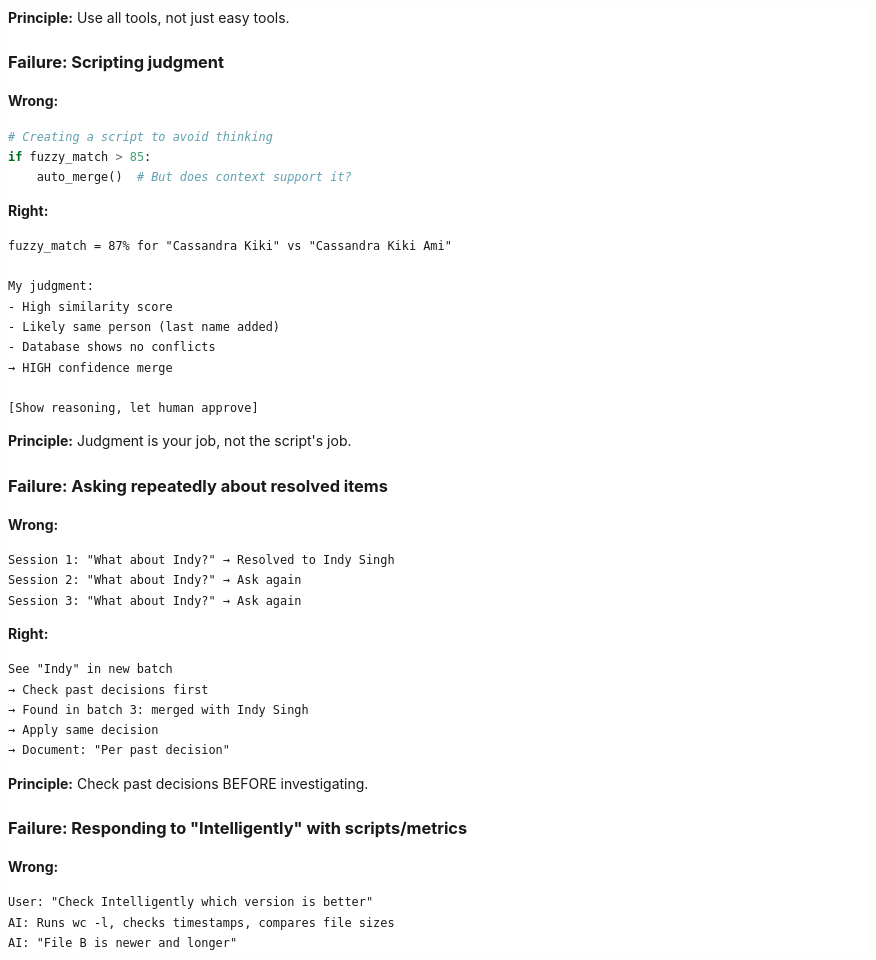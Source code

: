 **Principle:** Use all tools, not just easy tools.

### Failure: Scripting judgment

**Wrong:**
```python
# Creating a script to avoid thinking
if fuzzy_match > 85:
    auto_merge()  # But does context support it?
```

**Right:**
```
fuzzy_match = 87% for "Cassandra Kiki" vs "Cassandra Kiki Ami"

My judgment:
- High similarity score
- Likely same person (last name added)
- Database shows no conflicts
→ HIGH confidence merge

[Show reasoning, let human approve]
```

**Principle:** Judgment is your job, not the script's job.

### Failure: Asking repeatedly about resolved items

**Wrong:**
```
Session 1: "What about Indy?" → Resolved to Indy Singh
Session 2: "What about Indy?" → Ask again
Session 3: "What about Indy?" → Ask again
```

**Right:**
```
See "Indy" in new batch
→ Check past decisions first
→ Found in batch 3: merged with Indy Singh
→ Apply same decision
→ Document: "Per past decision"
```

**Principle:** Check past decisions BEFORE investigating.

### Failure: Responding to "Intelligently" with scripts/metrics

**Wrong:**
```
User: "Check Intelligently which version is better"
AI: Runs wc -l, checks timestamps, compares file sizes
AI: "File B is newer and longer"
```
